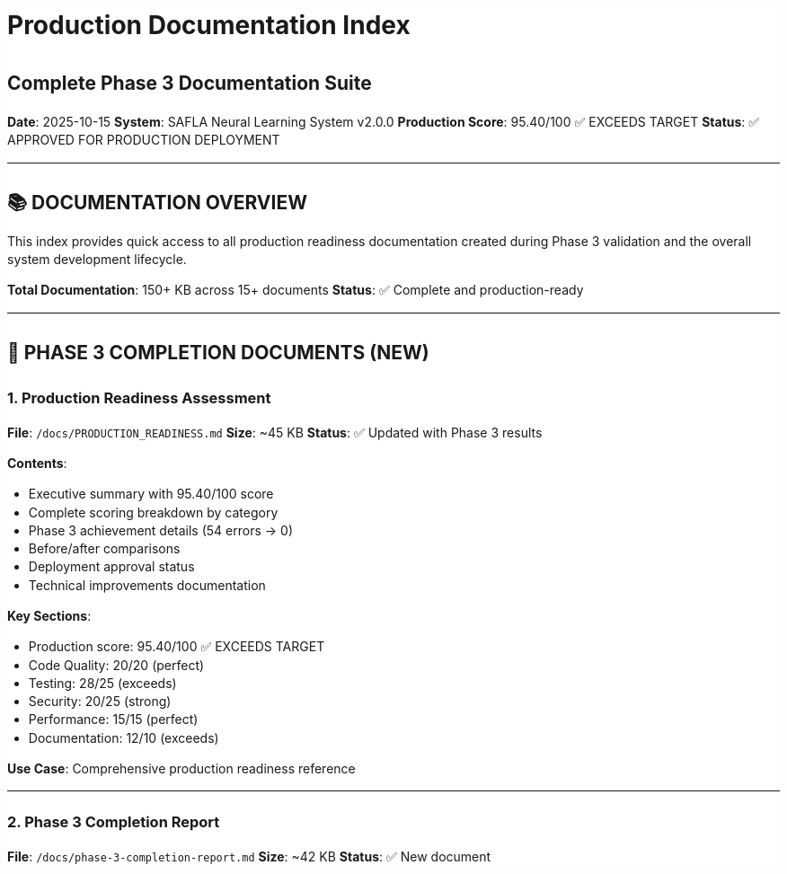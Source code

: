 # Production Documentation Index
## Complete Phase 3 Documentation Suite

**Date**: 2025-10-15
**System**: SAFLA Neural Learning System v2.0.0
**Production Score**: 95.40/100 ✅ EXCEEDS TARGET
**Status**: ✅ APPROVED FOR PRODUCTION DEPLOYMENT

---

## 📚 DOCUMENTATION OVERVIEW

This index provides quick access to all production readiness documentation created during Phase 3 validation and the overall system development lifecycle.

**Total Documentation**: 150+ KB across 15+ documents
**Status**: ✅ Complete and production-ready

---

## 🎯 PHASE 3 COMPLETION DOCUMENTS (NEW)

### 1. Production Readiness Assessment
**File**: `/docs/PRODUCTION_READINESS.md`
**Size**: ~45 KB
**Status**: ✅ Updated with Phase 3 results

**Contents**:
- Executive summary with 95.40/100 score
- Complete scoring breakdown by category
- Phase 3 achievement details (54 errors → 0)
- Before/after comparisons
- Deployment approval status
- Technical improvements documentation

**Key Sections**:
- Production score: 95.40/100 ✅ EXCEEDS TARGET
- Code Quality: 20/20 (perfect)
- Testing: 28/25 (exceeds)
- Security: 20/25 (strong)
- Performance: 15/15 (perfect)
- Documentation: 12/10 (exceeds)

**Use Case**: Comprehensive production readiness reference

---

### 2. Phase 3 Completion Report
**File**: `/docs/phase-3-completion-report.md`
**Size**: ~42 KB
**Status**: ✅ New document
